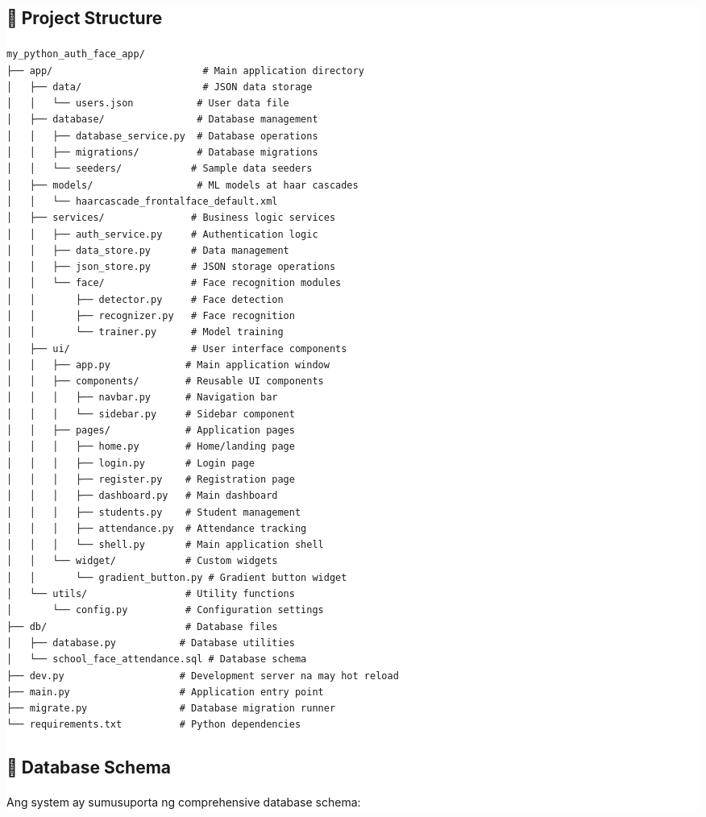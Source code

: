 ## 📁 Project Structure

```
my_python_auth_face_app/
├── app/                          # Main application directory
│   ├── data/                     # JSON data storage
│   │   └── users.json           # User data file
│   ├── database/                # Database management
│   │   ├── database_service.py  # Database operations
│   │   ├── migrations/          # Database migrations
│   │   └── seeders/            # Sample data seeders
│   ├── models/                  # ML models at haar cascades
│   │   └── haarcascade_frontalface_default.xml
│   ├── services/               # Business logic services
│   │   ├── auth_service.py     # Authentication logic
│   │   ├── data_store.py       # Data management
│   │   ├── json_store.py       # JSON storage operations
│   │   └── face/               # Face recognition modules
│   │       ├── detector.py     # Face detection
│   │       ├── recognizer.py   # Face recognition
│   │       └── trainer.py      # Model training
│   ├── ui/                     # User interface components
│   │   ├── app.py             # Main application window
│   │   ├── components/        # Reusable UI components
│   │   │   ├── navbar.py      # Navigation bar
│   │   │   └── sidebar.py     # Sidebar component
│   │   ├── pages/             # Application pages
│   │   │   ├── home.py        # Home/landing page
│   │   │   ├── login.py       # Login page
│   │   │   ├── register.py    # Registration page
│   │   │   ├── dashboard.py   # Main dashboard
│   │   │   ├── students.py    # Student management
│   │   │   ├── attendance.py  # Attendance tracking
│   │   │   └── shell.py       # Main application shell
│   │   └── widget/            # Custom widgets
│   │       └── gradient_button.py # Gradient button widget
│   └── utils/                 # Utility functions
│       └── config.py          # Configuration settings
├── db/                        # Database files
│   ├── database.py           # Database utilities
│   └── school_face_attendance.sql # Database schema
├── dev.py                    # Development server na may hot reload
├── main.py                   # Application entry point
├── migrate.py                # Database migration runner
└── requirements.txt          # Python dependencies
```

## 💾 Database Schema

Ang system ay sumusuporta ng comprehensive database schema:
